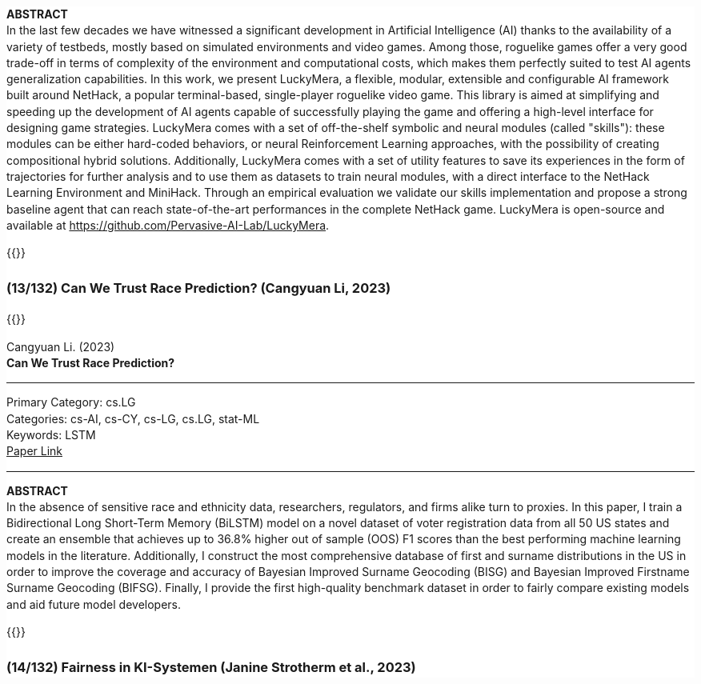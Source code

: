 

**ABSTRACT**  
In the last few decades we have witnessed a significant development in Artificial Intelligence (AI) thanks to the availability of a variety of testbeds, mostly based on simulated environments and video games. Among those, roguelike games offer a very good trade-off in terms of complexity of the environment and computational costs, which makes them perfectly suited to test AI agents generalization capabilities. In this work, we present LuckyMera, a flexible, modular, extensible and configurable AI framework built around NetHack, a popular terminal-based, single-player roguelike video game. This library is aimed at simplifying and speeding up the development of AI agents capable of successfully playing the game and offering a high-level interface for designing game strategies. LuckyMera comes with a set of off-the-shelf symbolic and neural modules (called "skills"): these modules can be either hard-coded behaviors, or neural Reinforcement Learning approaches, with the possibility of creating compositional hybrid solutions. Additionally, LuckyMera comes with a set of utility features to save its experiences in the form of trajectories for further analysis and to use them as datasets to train neural modules, with a direct interface to the NetHack Learning Environment and MiniHack. Through an empirical evaluation we validate our skills implementation and propose a strong baseline agent that can reach state-of-the-art performances in the complete NetHack game. LuckyMera is open-source and available at https://github.com/Pervasive-AI-Lab/LuckyMera.

{{</citation>}}


### (13/132) Can We Trust Race Prediction? (Cangyuan Li, 2023)

{{<citation>}}

Cangyuan Li. (2023)  
**Can We Trust Race Prediction?**  

---
Primary Category: cs.LG  
Categories: cs-AI, cs-CY, cs-LG, cs.LG, stat-ML  
Keywords: LSTM  
[Paper Link](http://arxiv.org/abs/2307.08496v1)  

---


**ABSTRACT**  
In the absence of sensitive race and ethnicity data, researchers, regulators, and firms alike turn to proxies. In this paper, I train a Bidirectional Long Short-Term Memory (BiLSTM) model on a novel dataset of voter registration data from all 50 US states and create an ensemble that achieves up to 36.8% higher out of sample (OOS) F1 scores than the best performing machine learning models in the literature. Additionally, I construct the most comprehensive database of first and surname distributions in the US in order to improve the coverage and accuracy of Bayesian Improved Surname Geocoding (BISG) and Bayesian Improved Firstname Surname Geocoding (BIFSG). Finally, I provide the first high-quality benchmark dataset in order to fairly compare existing models and aid future model developers.

{{</citation>}}


### (14/132) Fairness in KI-Systemen (Janine Strotherm et al., 2023)
